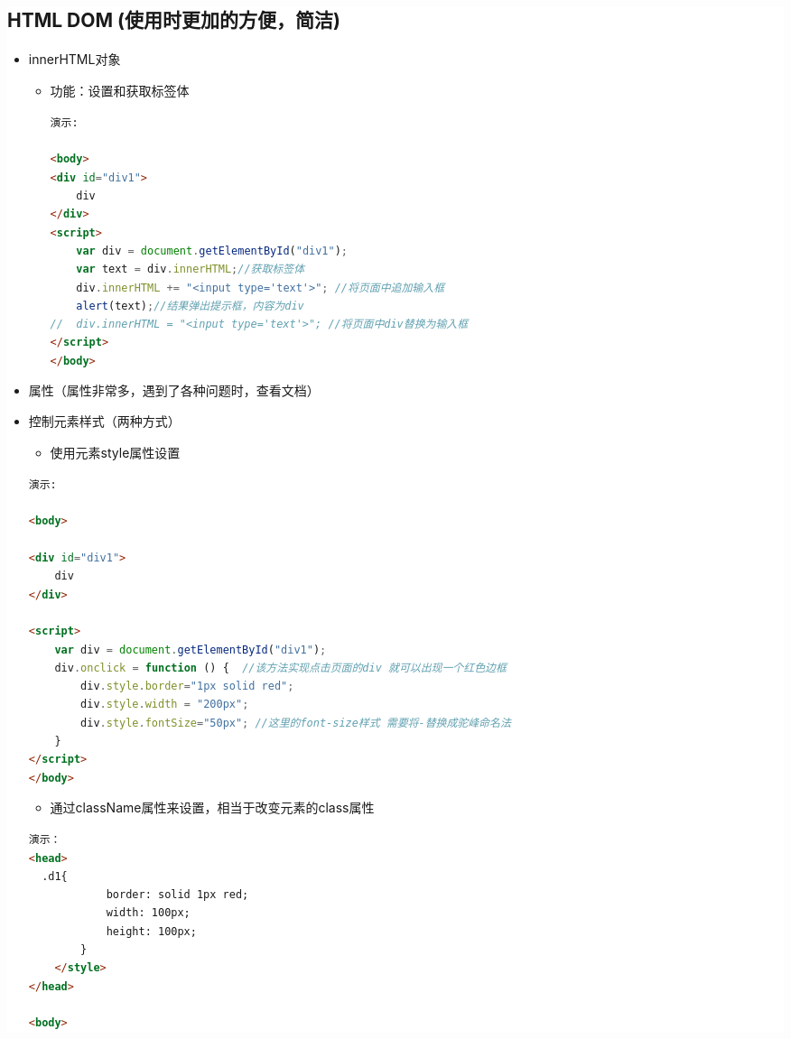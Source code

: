 



## HTML DOM (使用时更加的方便，简洁)

- innerHTML对象

  - 功能：设置和获取标签体

    ```html
    演示:
    
    <body>
    <div id="div1">
        div
    </div>
    <script>
        var div = document.getElementById("div1");
        var text = div.innerHTML;//获取标签体
        div.innerHTML += "<input type='text'>"; //将页面中追加输入框
        alert(text);//结果弹出提示框，内容为div
    //  div.innerHTML = "<input type='text'>"; //将页面中div替换为输入框
    </script>
    </body>
    ```

    

- 属性（属性非常多，遇到了各种问题时，查看文档）

- 控制元素样式（两种方式）

  - 使用元素style属性设置

  ```html
  演示:
  
  <body>
  
  <div id="div1">
      div
  </div>
  
  <script>
      var div = document.getElementById("div1");
      div.onclick = function () {  //该方法实现点击页面的div 就可以出现一个红色边框
          div.style.border="1px solid red";
          div.style.width = "200px";
          div.style.fontSize="50px"; //这里的font-size样式 需要将-替换成驼峰命名法
      }
  </script>
  </body>
  ```

  - 通过className属性来设置，相当于改变元素的class属性

  ```html
  演示：
  <head>
  	.d1{
              border: solid 1px red;
              width: 100px;
              height: 100px;
          }
      </style>
  </head>
  
  <body>
  
  ```